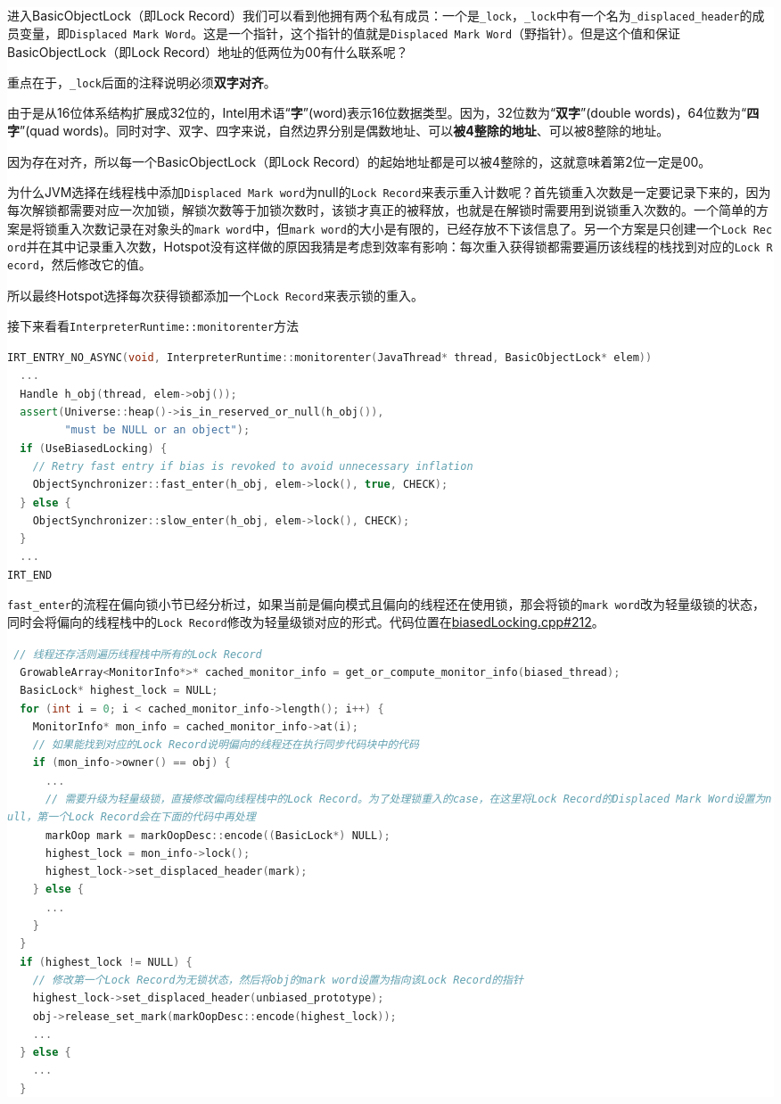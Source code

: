 进入BasicObjectLock（即Lock Record）我们可以看到他拥有两个私有成员：一个是`_lock`，`_lock`中有一个名为`_displaced_header`的成员变量，即`Displaced Mark Word`。这是一个指针，这个指针的值就是`Displaced Mark Word`（野指针）。但是这个值和保证BasicObjectLock（即Lock Record）地址的低两位为00有什么联系呢？

重点在于，`_lock`后面的注释说明必须**双字对齐**。

由于是从16位体系结构扩展成32位的，Intel用术语“**字**”(word)表示16位数据类型。因为，32位数为“**双字**”(double words)，64位数为“**四字**”(quad words)。同时对字、双字、四字来说，自然边界分别是偶数地址、可以**被4整除的地址**、可以被8整除的地址。

因为存在对齐，所以每一个BasicObjectLock（即Lock Record）的起始地址都是可以被4整除的，这就意味着第2位一定是00。

为什么JVM选择在线程栈中添加`Displaced Mark word`为null的`Lock Record`来表示重入计数呢？首先锁重入次数是一定要记录下来的，因为每次解锁都需要对应一次加锁，解锁次数等于加锁次数时，该锁才真正的被释放，也就是在解锁时需要用到说锁重入次数的。一个简单的方案是将锁重入次数记录在对象头的`mark word`中，但`mark word`的大小是有限的，已经存放不下该信息了。另一个方案是只创建一个`Lock Record`并在其中记录重入次数，Hotspot没有这样做的原因我猜是考虑到效率有影响：每次重入获得锁都需要遍历该线程的栈找到对应的`Lock Record`，然后修改它的值。

所以最终Hotspot选择每次获得锁都添加一个`Lock Record`来表示锁的重入。

接下来看看`InterpreterRuntime::monitorenter`方法

```c++
IRT_ENTRY_NO_ASYNC(void, InterpreterRuntime::monitorenter(JavaThread* thread, BasicObjectLock* elem))
  ...
  Handle h_obj(thread, elem->obj());
  assert(Universe::heap()->is_in_reserved_or_null(h_obj()),
         "must be NULL or an object");
  if (UseBiasedLocking) {
    // Retry fast entry if bias is revoked to avoid unnecessary inflation
    ObjectSynchronizer::fast_enter(h_obj, elem->lock(), true, CHECK);
  } else {
    ObjectSynchronizer::slow_enter(h_obj, elem->lock(), CHECK);
  }
  ...
IRT_END
```

`fast_enter`的流程在偏向锁小节已经分析过，如果当前是偏向模式且偏向的线程还在使用锁，那会将锁的`mark word`改为轻量级锁的状态，同时会将偏向的线程栈中的`Lock Record`修改为轻量级锁对应的形式。代码位置在[biasedLocking.cpp#212](http://hg.openjdk.java.net/jdk8u/jdk8u/hotspot/file/9ce27f0a4683/src/share/vm/runtime/biasedLocking.cpp#l212)。

```c++
 // 线程还存活则遍历线程栈中所有的Lock Record
  GrowableArray<MonitorInfo*>* cached_monitor_info = get_or_compute_monitor_info(biased_thread);
  BasicLock* highest_lock = NULL;
  for (int i = 0; i < cached_monitor_info->length(); i++) {
    MonitorInfo* mon_info = cached_monitor_info->at(i);
    // 如果能找到对应的Lock Record说明偏向的线程还在执行同步代码块中的代码
    if (mon_info->owner() == obj) {
      ...
      // 需要升级为轻量级锁，直接修改偏向线程栈中的Lock Record。为了处理锁重入的case，在这里将Lock Record的Displaced Mark Word设置为null，第一个Lock Record会在下面的代码中再处理
      markOop mark = markOopDesc::encode((BasicLock*) NULL);
      highest_lock = mon_info->lock();
      highest_lock->set_displaced_header(mark);
    } else {
      ...
    }
  }
  if (highest_lock != NULL) {
    // 修改第一个Lock Record为无锁状态，然后将obj的mark word设置为指向该Lock Record的指针
    highest_lock->set_displaced_header(unbiased_prototype);
    obj->release_set_mark(markOopDesc::encode(highest_lock));
    ...
  } else {
    ...
  }
```
